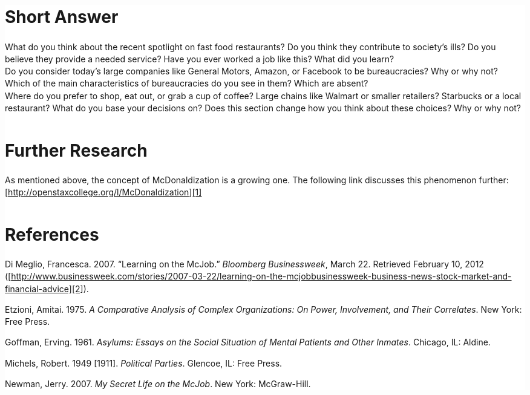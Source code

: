 </div>
</div>

# Short Answer

<div data-type="exercise" class="exercise" data-element-type="short-answer">
<div data-type="problem" class="problem" markdown="1">
What do you think about the recent spotlight on fast food restaurants? Do you think they contribute to society’s ills? Do you believe they provide a needed service? Have you ever worked a job like this? What did you learn?

</div>
</div>

<div data-type="exercise" class="exercise" data-element-type="short-answer">
<div data-type="problem" class="problem" markdown="1">
Do you consider today’s large companies like General Motors, Amazon, or Facebook to be bureaucracies? Why or why not? Which of the main characteristics of bureaucracies do you see in them? Which are absent?

</div>
</div>

<div data-type="exercise" class="exercise" data-element-type="short-answer">
<div data-type="problem" class="problem" markdown="1">
Where do you prefer to shop, eat out, or grab a cup of coffee? Large chains like Walmart or smaller retailers? Starbucks or a local restaurant? What do you base your decisions on? Does this section change how you think about these choices? Why or why not?

</div>
</div>

# Further Research

As mentioned above, the concept of McDonaldization is a growing one. The following link discusses this phenomenon further: [http://openstaxcollege.org/l/McDonaldization][1]

# References

Di Meglio, Francesca. 2007. “Learning on the McJob.” *Bloomberg Businessweek*, March 22. Retrieved February 10, 2012 ([http://www.businessweek.com/stories/2007-03-22/learning-on-the-mcjobbusinessweek-business-news-stock-market-and-financial-advice][2]).

Etzioni, Amitai. 1975. *A Comparative Analysis of Complex Organizations: On Power, Involvement, and Their Correlates*. New York: Free Press.

Goffman, Erving. 1961. *Asylums: Essays on the Social Situation of Mental Patients and Other Inmates*. Chicago, IL: Aldine.

Michels, Robert. 1949 \[1911\]. *Political Parties*. Glencoe, IL: Free Press.

Newman, Jerry. 2007. *My Secret Life on the McJob*. New York: McGraw-Hill.


[1]: http://openstaxcollege.org/l/McDonaldization
[2]: http://www.businessweek.com/stories/2007-03-22/learning-on-the-mcjobbusinessweek-business-news-stock-market-and-financial-advice
[3]: http://www.bls.gov/oco/ocos162.htm/